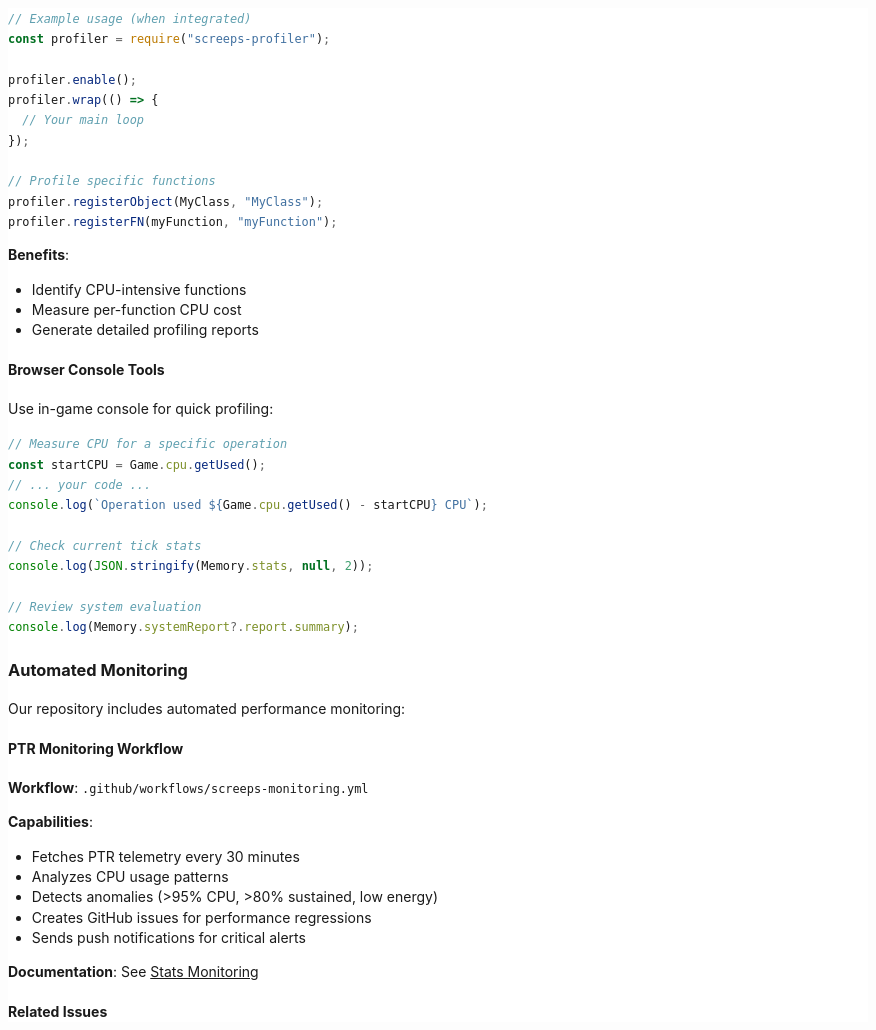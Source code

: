 ```typescript
// Example usage (when integrated)
const profiler = require("screeps-profiler");

profiler.enable();
profiler.wrap(() => {
  // Your main loop
});

// Profile specific functions
profiler.registerObject(MyClass, "MyClass");
profiler.registerFN(myFunction, "myFunction");
```

**Benefits**:

- Identify CPU-intensive functions
- Measure per-function CPU cost
- Generate detailed profiling reports

#### Browser Console Tools

Use in-game console for quick profiling:

```typescript
// Measure CPU for a specific operation
const startCPU = Game.cpu.getUsed();
// ... your code ...
console.log(`Operation used ${Game.cpu.getUsed() - startCPU} CPU`);

// Check current tick stats
console.log(JSON.stringify(Memory.stats, null, 2));

// Review system evaluation
console.log(Memory.systemReport?.report.summary);
```

### Automated Monitoring

Our repository includes automated performance monitoring:

#### PTR Monitoring Workflow

**Workflow**: `.github/workflows/screeps-monitoring.yml`

**Capabilities**:

- Fetches PTR telemetry every 30 minutes
- Analyzes CPU usage patterns
- Detects anomalies (>95% CPU, >80% sustained, low energy)
- Creates GitHub issues for performance regressions
- Sends push notifications for critical alerts

**Documentation**: See [Stats Monitoring](./stats-monitoring.md)

#### Related Issues

